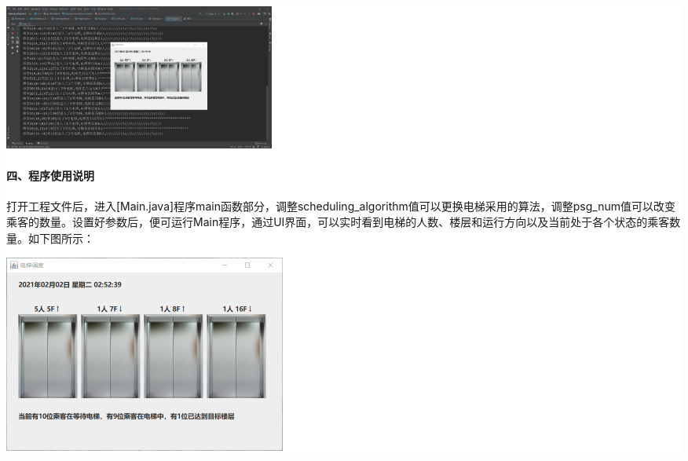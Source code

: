 <img src="img/test4_0.png" style="zoom:33%;" />

#### 四、程序使用说明

打开工程文件后，进入[Main.java]程序main函数部分，调整scheduling_algorithm值可以更换电梯采用的算法，调整psg_num值可以改变乘客的数量。设置好参数后，便可运行Main程序，通过UI界面，可以实时看到电梯的人数、楼层和运行方向以及当前处于各个状态的乘客数量。如下图所示：

<img src="img/lastintro.png" style="zoom:50%;" />
